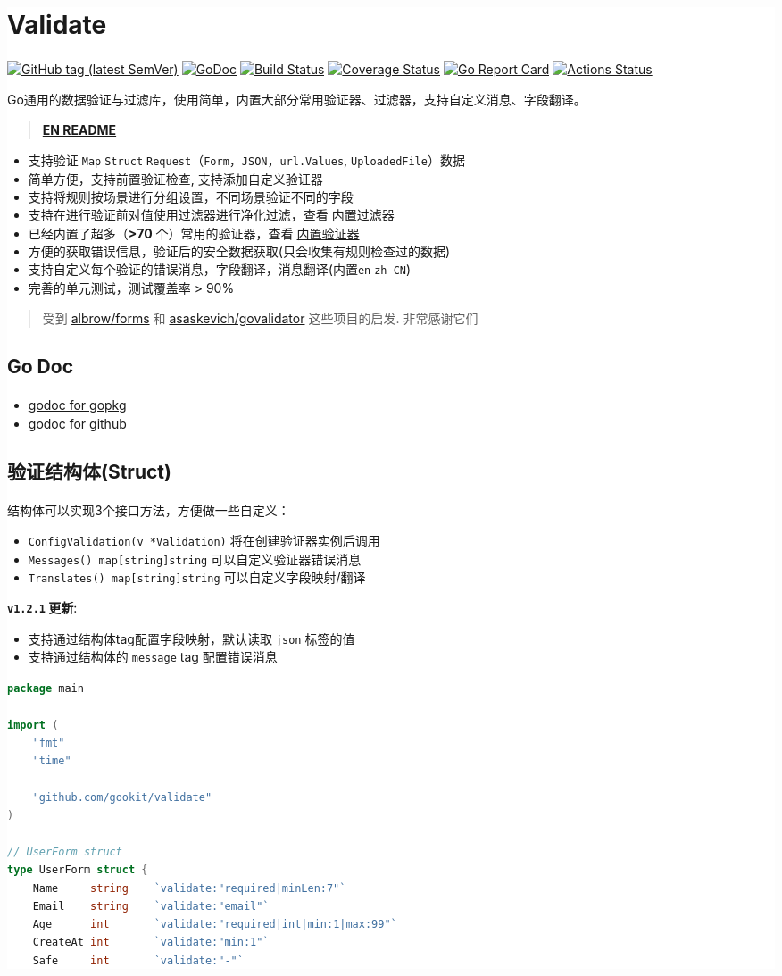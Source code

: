 # Validate

[![GitHub tag (latest SemVer)](https://img.shields.io/github/tag/gookit/validate)](https://github.com/gookit/validate)
[![GoDoc](https://godoc.org/github.com/gookit/validate?status.svg)](https://pkg.go.dev/github.com/gookit/validate)
[![Build Status](https://travis-ci.org/gookit/validate.svg?branch=master)](https://travis-ci.org/gookit/validate)
[![Coverage Status](https://coveralls.io/repos/github/gookit/validate/badge.svg?branch=master)](https://coveralls.io/github/gookit/validate?branch=master)
[![Go Report Card](https://goreportcard.com/badge/github.com/gookit/validate)](https://goreportcard.com/report/github.com/gookit/validate)
[![Actions Status](https://github.com/gookit/config/workflows/Unit-Tests/badge.svg)](https://github.com/gookit/validate/actions)

Go通用的数据验证与过滤库，使用简单，内置大部分常用验证器、过滤器，支持自定义消息、字段翻译。

> **[EN README](README.md)**

- 支持验证 `Map` `Struct` `Request`（`Form`，`JSON`，`url.Values`, `UploadedFile`）数据
- 简单方便，支持前置验证检查, 支持添加自定义验证器
- 支持将规则按场景进行分组设置，不同场景验证不同的字段
- 支持在进行验证前对值使用过滤器进行净化过滤，查看 [内置过滤器](#built-in-filters)
- 已经内置了超多（**>70** 个）常用的验证器，查看 [内置验证器](#built-in-validators)
- 方便的获取错误信息，验证后的安全数据获取(只会收集有规则检查过的数据)
- 支持自定义每个验证的错误消息，字段翻译，消息翻译(内置`en` `zh-CN`)
- 完善的单元测试，测试覆盖率 > 90%

> 受到 [albrow/forms](https://github.com/albrow/forms) 和 [asaskevich/govalidator](https://github.com/asaskevich/govalidator) 这些项目的启发. 非常感谢它们

## Go Doc

- [godoc for gopkg](https://pkg.go.dev/gopkg.in/gookit/validate.v1)
- [godoc for github](https://pkg.go.dev/github.com/gookit/validate)

## 验证结构体(Struct)

结构体可以实现3个接口方法，方便做一些自定义：

- `ConfigValidation(v *Validation)` 将在创建验证器实例后调用
- `Messages() map[string]string` 可以自定义验证器错误消息
- `Translates() map[string]string` 可以自定义字段映射/翻译

**`v1.2.1` 更新**:

- 支持通过结构体tag配置字段映射，默认读取 `json` 标签的值
- 支持通过结构体的 `message` tag 配置错误消息

```go
package main

import (
	"fmt"
	"time"

	"github.com/gookit/validate"
)

// UserForm struct
type UserForm struct {
	Name     string    `validate:"required|minLen:7"`
	Email    string    `validate:"email"`
	Age      int       `validate:"required|int|min:1|max:99"`
	CreateAt int       `validate:"min:1"`
	Safe     int       `validate:"-"`
```